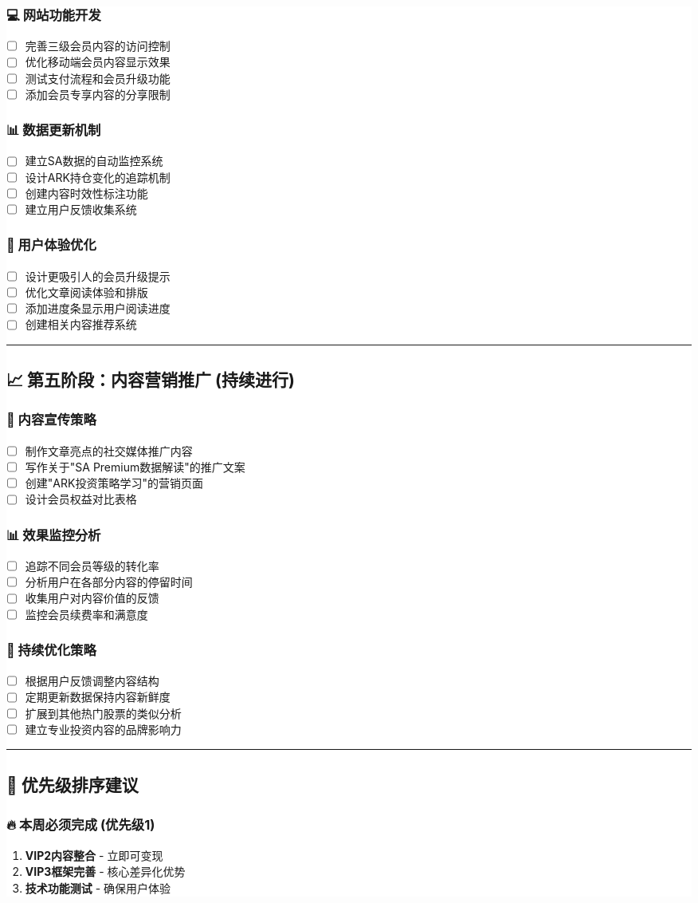 ### **💻 网站功能开发**
- [ ] 完善三级会员内容的访问控制
- [ ] 优化移动端会员内容显示效果
- [ ] 测试支付流程和会员升级功能
- [ ] 添加会员专享内容的分享限制

### **📊 数据更新机制**
- [ ] 建立SA数据的自动监控系统
- [ ] 设计ARK持仓变化的追踪机制
- [ ] 创建内容时效性标注功能
- [ ] 建立用户反馈收集系统

### **🎨 用户体验优化**
- [ ] 设计更吸引人的会员升级提示
- [ ] 优化文章阅读体验和排版
- [ ] 添加进度条显示用户阅读进度
- [ ] 创建相关内容推荐系统

---

## 📈 **第五阶段：内容营销推广** (持续进行)

### **🎯 内容宣传策略**
- [ ] 制作文章亮点的社交媒体推广内容
- [ ] 写作关于"SA Premium数据解读"的推广文案
- [ ] 创建"ARK投资策略学习"的营销页面
- [ ] 设计会员权益对比表格

### **📊 效果监控分析**
- [ ] 追踪不同会员等级的转化率
- [ ] 分析用户在各部分内容的停留时间
- [ ] 收集用户对内容价值的反馈
- [ ] 监控会员续费率和满意度

### **🚀 持续优化策略**
- [ ] 根据用户反馈调整内容结构
- [ ] 定期更新数据保持内容新鲜度
- [ ] 扩展到其他热门股票的类似分析
- [ ] 建立专业投资内容的品牌影响力

---

## 🎯 **优先级排序建议**

### **🔥 本周必须完成** (优先级1)
1. **VIP2内容整合** - 立即可变现
2. **VIP3框架完善** - 核心差异化优势
3. **技术功能测试** - 确保用户体验
